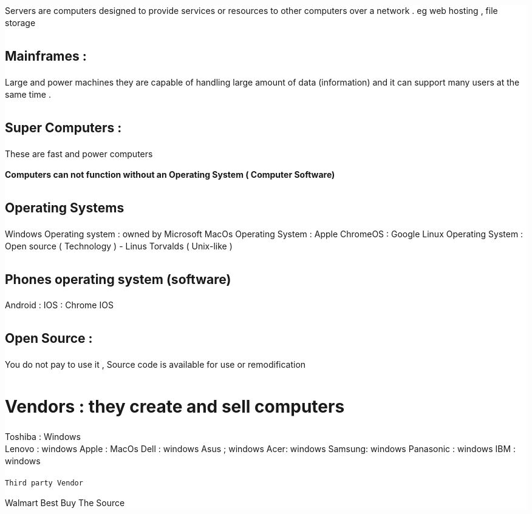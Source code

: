  Servers are computers designed to provide services or resources to other computers over a network . eg web hosting , file storage 

## Mainframes :
   Large and power machines they are capable of handling large amount of data (information) and it can support many users at the same time .

## Super Computers : 
  These are fast and power computers 



**Computers can not function without an Operating System ( Computer Software)**

## Operating Systems

Windows Operating system   :  owned by Microsoft 
MacOs Operating System     :  Apple 
ChromeOS                   : Google
Linux Operating System     : Open source ( Technology ) - Linus Torvalds  ( Unix-like )



## Phones  operating system (software)

Android       : 
IOS    :
Chrome IOS 

## Open Source : 
You do not pay to use it , Source code is available for use or remodification 



# Vendors : they create and sell computers 

Toshiba :   Windows        
Lenovo :  windows 
Apple : MacOs
Dell : windows
Asus ; windows
Acer: windows
Samsung: windows
Panasonic : windows 
IBM : windows

`Third party Vendor` 

Walmart 
Best Buy 
The Source 
